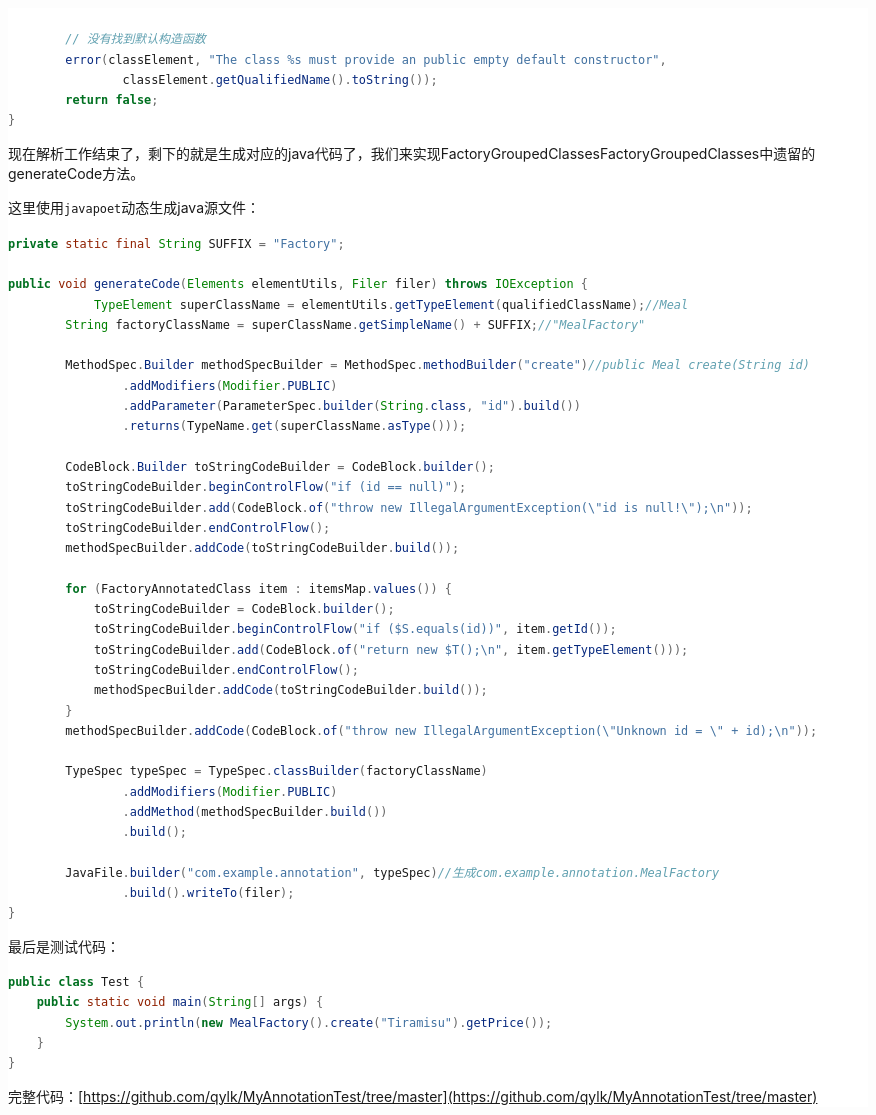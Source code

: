 ```java

        // 没有找到默认构造函数
        error(classElement, "The class %s must provide an public empty default constructor",
                classElement.getQualifiedName().toString());
        return false;
}
```

现在解析工作结束了，剩下的就是生成对应的java代码了，我们来实现FactoryGroupedClassesFactoryGroupedClasses中遗留的generateCode方法。

这里使用`javapoet`动态生成java源文件：
```java
private static final String SUFFIX = "Factory";

public void generateCode(Elements elementUtils, Filer filer) throws IOException {
     		TypeElement superClassName = elementUtils.getTypeElement(qualifiedClassName);//Meal
        String factoryClassName = superClassName.getSimpleName() + SUFFIX;//"MealFactory"

        MethodSpec.Builder methodSpecBuilder = MethodSpec.methodBuilder("create")//public Meal create(String id)
                .addModifiers(Modifier.PUBLIC)
                .addParameter(ParameterSpec.builder(String.class, "id").build())
                .returns(TypeName.get(superClassName.asType()));

        CodeBlock.Builder toStringCodeBuilder = CodeBlock.builder();
        toStringCodeBuilder.beginControlFlow("if (id == null)");
        toStringCodeBuilder.add(CodeBlock.of("throw new IllegalArgumentException(\"id is null!\");\n"));
        toStringCodeBuilder.endControlFlow();
        methodSpecBuilder.addCode(toStringCodeBuilder.build());

        for (FactoryAnnotatedClass item : itemsMap.values()) {
            toStringCodeBuilder = CodeBlock.builder();
            toStringCodeBuilder.beginControlFlow("if ($S.equals(id))", item.getId());
            toStringCodeBuilder.add(CodeBlock.of("return new $T();\n", item.getTypeElement()));
            toStringCodeBuilder.endControlFlow();
            methodSpecBuilder.addCode(toStringCodeBuilder.build());
        }
        methodSpecBuilder.addCode(CodeBlock.of("throw new IllegalArgumentException(\"Unknown id = \" + id);\n"));

        TypeSpec typeSpec = TypeSpec.classBuilder(factoryClassName)
                .addModifiers(Modifier.PUBLIC)
                .addMethod(methodSpecBuilder.build())
                .build();

        JavaFile.builder("com.example.annotation", typeSpec)//生成com.example.annotation.MealFactory
                .build().writeTo(filer);
}
```

最后是测试代码：
```java
public class Test {
    public static void main(String[] args) {
        System.out.println(new MealFactory().create("Tiramisu").getPrice());
    }
}
```

完整代码：[https://github.com/qylk/MyAnnotationTest/tree/master](https://github.com/qylk/MyAnnotationTest/tree/master)